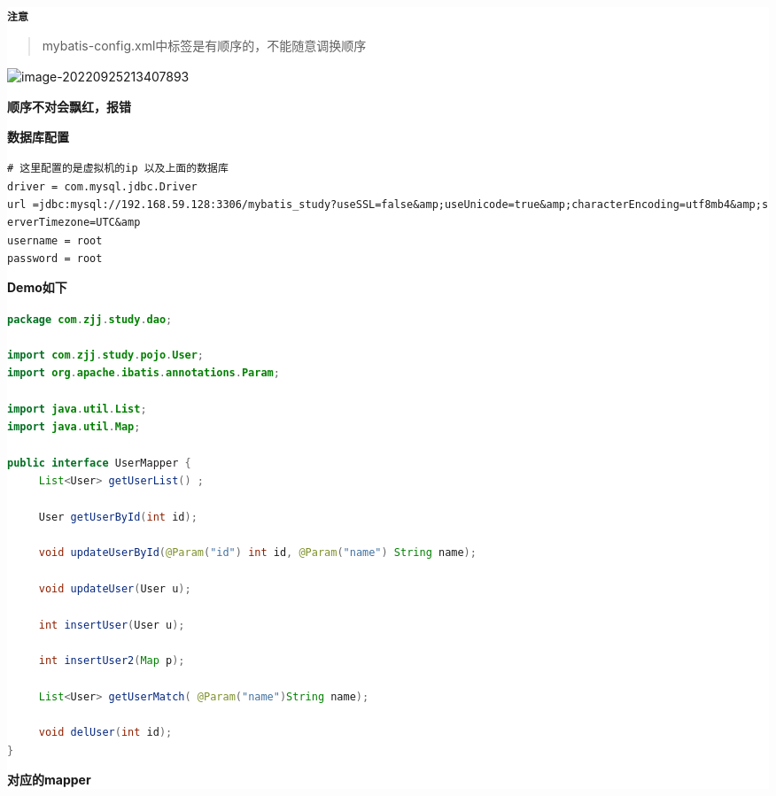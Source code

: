 ```xml

```

**`注意`**

>  mybatis-config.xml中标签是有顺序的，不能随意调换顺序

![image-20220925213407893](C:\Users\17310\AppData\Roaming\Typora\typora-user-images\image-20220925213407893.png)

   **顺序不对会飘红，报错**

**数据库配置**

```properties
# 这里配置的是虚拟机的ip 以及上面的数据库
driver = com.mysql.jdbc.Driver
url =jdbc:mysql://192.168.59.128:3306/mybatis_study?useSSL=false&amp;useUnicode=true&amp;characterEncoding=utf8mb4&amp;serverTimezone=UTC&amp
username = root
password = root
```

**Demo如下**

```java
package com.zjj.study.dao;

import com.zjj.study.pojo.User;
import org.apache.ibatis.annotations.Param;

import java.util.List;
import java.util.Map;

public interface UserMapper {
     List<User> getUserList() ;

     User getUserById(int id);

     void updateUserById(@Param("id") int id, @Param("name") String name);

     void updateUser(User u);

     int insertUser(User u);

     int insertUser2(Map p);

     List<User> getUserMatch( @Param("name")String name);

     void delUser(int id);
}

```

**对应的mapper**
